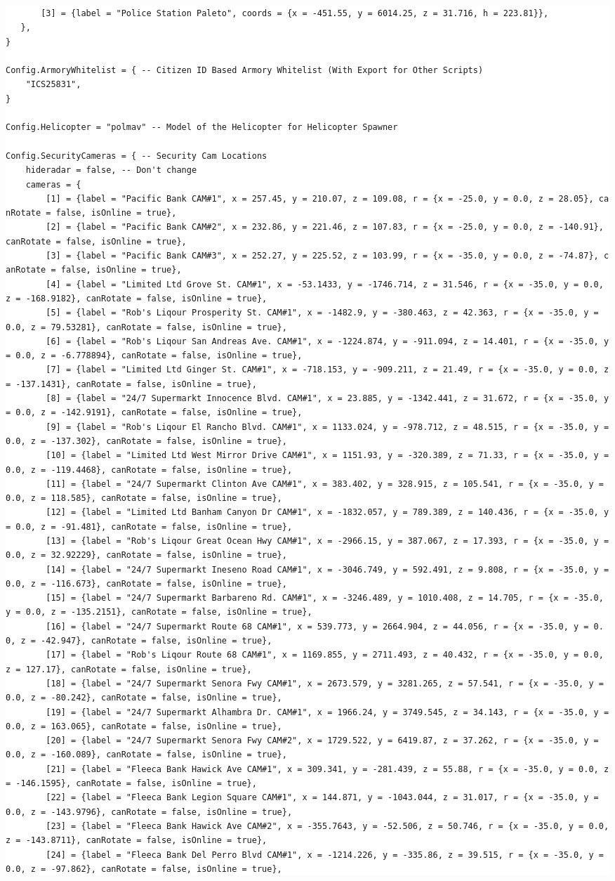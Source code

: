 ```
       [3] = {label = "Police Station Paleto", coords = {x = -451.55, y = 6014.25, z = 31.716, h = 223.81}},
   },
}

Config.ArmoryWhitelist = { -- Citizen ID Based Armory Whitelist (With Export for Other Scripts)
    "ICS25831",
}

Config.Helicopter = "polmav" -- Model of the Helicopter for Helicopter Spawner

Config.SecurityCameras = { -- Security Cam Locations
    hideradar = false, -- Don't change
    cameras = {
        [1] = {label = "Pacific Bank CAM#1", x = 257.45, y = 210.07, z = 109.08, r = {x = -25.0, y = 0.0, z = 28.05}, canRotate = false, isOnline = true},
        [2] = {label = "Pacific Bank CAM#2", x = 232.86, y = 221.46, z = 107.83, r = {x = -25.0, y = 0.0, z = -140.91}, canRotate = false, isOnline = true},
        [3] = {label = "Pacific Bank CAM#3", x = 252.27, y = 225.52, z = 103.99, r = {x = -35.0, y = 0.0, z = -74.87}, canRotate = false, isOnline = true},
        [4] = {label = "Limited Ltd Grove St. CAM#1", x = -53.1433, y = -1746.714, z = 31.546, r = {x = -35.0, y = 0.0, z = -168.9182}, canRotate = false, isOnline = true},
        [5] = {label = "Rob's Liqour Prosperity St. CAM#1", x = -1482.9, y = -380.463, z = 42.363, r = {x = -35.0, y = 0.0, z = 79.53281}, canRotate = false, isOnline = true},
        [6] = {label = "Rob's Liqour San Andreas Ave. CAM#1", x = -1224.874, y = -911.094, z = 14.401, r = {x = -35.0, y = 0.0, z = -6.778894}, canRotate = false, isOnline = true},
        [7] = {label = "Limited Ltd Ginger St. CAM#1", x = -718.153, y = -909.211, z = 21.49, r = {x = -35.0, y = 0.0, z = -137.1431}, canRotate = false, isOnline = true},
        [8] = {label = "24/7 Supermarkt Innocence Blvd. CAM#1", x = 23.885, y = -1342.441, z = 31.672, r = {x = -35.0, y = 0.0, z = -142.9191}, canRotate = false, isOnline = true},
        [9] = {label = "Rob's Liqour El Rancho Blvd. CAM#1", x = 1133.024, y = -978.712, z = 48.515, r = {x = -35.0, y = 0.0, z = -137.302}, canRotate = false, isOnline = true},
        [10] = {label = "Limited Ltd West Mirror Drive CAM#1", x = 1151.93, y = -320.389, z = 71.33, r = {x = -35.0, y = 0.0, z = -119.4468}, canRotate = false, isOnline = true},
        [11] = {label = "24/7 Supermarkt Clinton Ave CAM#1", x = 383.402, y = 328.915, z = 105.541, r = {x = -35.0, y = 0.0, z = 118.585}, canRotate = false, isOnline = true},
        [12] = {label = "Limited Ltd Banham Canyon Dr CAM#1", x = -1832.057, y = 789.389, z = 140.436, r = {x = -35.0, y = 0.0, z = -91.481}, canRotate = false, isOnline = true},
        [13] = {label = "Rob's Liqour Great Ocean Hwy CAM#1", x = -2966.15, y = 387.067, z = 17.393, r = {x = -35.0, y = 0.0, z = 32.92229}, canRotate = false, isOnline = true},
        [14] = {label = "24/7 Supermarkt Ineseno Road CAM#1", x = -3046.749, y = 592.491, z = 9.808, r = {x = -35.0, y = 0.0, z = -116.673}, canRotate = false, isOnline = true},
        [15] = {label = "24/7 Supermarkt Barbareno Rd. CAM#1", x = -3246.489, y = 1010.408, z = 14.705, r = {x = -35.0, y = 0.0, z = -135.2151}, canRotate = false, isOnline = true},
        [16] = {label = "24/7 Supermarkt Route 68 CAM#1", x = 539.773, y = 2664.904, z = 44.056, r = {x = -35.0, y = 0.0, z = -42.947}, canRotate = false, isOnline = true},
        [17] = {label = "Rob's Liqour Route 68 CAM#1", x = 1169.855, y = 2711.493, z = 40.432, r = {x = -35.0, y = 0.0, z = 127.17}, canRotate = false, isOnline = true},
        [18] = {label = "24/7 Supermarkt Senora Fwy CAM#1", x = 2673.579, y = 3281.265, z = 57.541, r = {x = -35.0, y = 0.0, z = -80.242}, canRotate = false, isOnline = true},
        [19] = {label = "24/7 Supermarkt Alhambra Dr. CAM#1", x = 1966.24, y = 3749.545, z = 34.143, r = {x = -35.0, y = 0.0, z = 163.065}, canRotate = false, isOnline = true},
        [20] = {label = "24/7 Supermarkt Senora Fwy CAM#2", x = 1729.522, y = 6419.87, z = 37.262, r = {x = -35.0, y = 0.0, z = -160.089}, canRotate = false, isOnline = true},
        [21] = {label = "Fleeca Bank Hawick Ave CAM#1", x = 309.341, y = -281.439, z = 55.88, r = {x = -35.0, y = 0.0, z = -146.1595}, canRotate = false, isOnline = true},
        [22] = {label = "Fleeca Bank Legion Square CAM#1", x = 144.871, y = -1043.044, z = 31.017, r = {x = -35.0, y = 0.0, z = -143.9796}, canRotate = false, isOnline = true},
        [23] = {label = "Fleeca Bank Hawick Ave CAM#2", x = -355.7643, y = -52.506, z = 50.746, r = {x = -35.0, y = 0.0, z = -143.8711}, canRotate = false, isOnline = true},
        [24] = {label = "Fleeca Bank Del Perro Blvd CAM#1", x = -1214.226, y = -335.86, z = 39.515, r = {x = -35.0, y = 0.0, z = -97.862}, canRotate = false, isOnline = true},
```